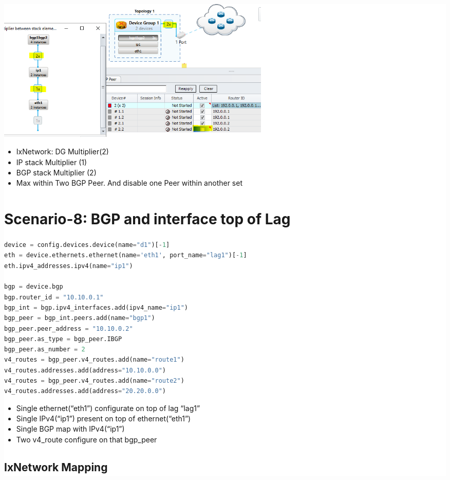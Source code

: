 <img src="scr_bgp_6.png" alt="drawing" width="500"/>

- IxNetwork: DG Multiplier(2) 
- IP stack Multiplier (1) 
- BGP stack Multiplier (2) 
- Max within Two BGP Peer. And disable one Peer within another set

# Scenario-8: BGP and interface top of Lag
```python
device = config.devices.device(name="d1")[-1]
eth = device.ethernets.ethernet(name='eth1', port_name="lag1")[-1]
eth.ipv4_addresses.ipv4(name="ip1")

bgp = device.bgp
bgp.router_id = "10.10.0.1"
bgp_int = bgp.ipv4_interfaces.add(ipv4_name="ip1")
bgp_peer = bgp_int.peers.add(name="bgp1")
bgp_peer.peer_address = "10.10.0.2"
bgp_peer.as_type = bgp_peer.IBGP
bgp_peer.as_number = 2
v4_routes = bgp_peer.v4_routes.add(name="route1")
v4_routes.addresses.add(address="10.10.0.0")
v4_routes = bgp_peer.v4_routes.add(name="route2")
v4_routes.addresses.add(address="20.20.0.0")
```
- Single ethernet(“eth1”) configurate on top of lag “lag1”
- Single IPv4(“ip1”) present on top of ethernet(“eth1”)
- Single BGP map with IPv4(“ip1”)
- Two v4_route configure on that bgp_peer
## IxNetwork Mapping